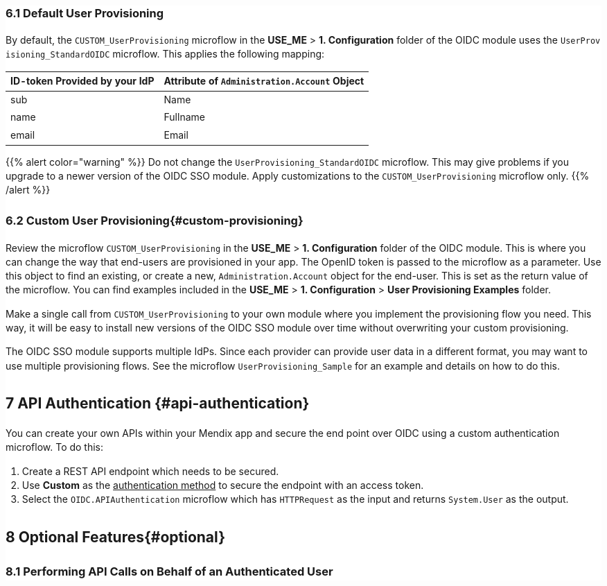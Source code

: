 ### 6.1 Default User Provisioning

By default, the `CUSTOM_UserProvisioning` microflow in the **USE_ME** > **1. Configuration** folder of the OIDC module uses the `UserProvisioning_StandardOIDC` microflow. This applies the following mapping:

| ID-token Provided by your IdP | Attribute of `Administration.Account` Object |
| ----------------------------- | ----------------------------- |
| sub                           | Name                          |
| name                          | Fullname                      |
| email                         | Email                         |

{{% alert color="warning" %}}
Do not change the `UserProvisioning_StandardOIDC` microflow. This may give problems if you upgrade to a newer version of the OIDC SSO module. Apply customizations to the `CUSTOM_UserProvisioning` microflow only.
{{% /alert %}}

### 6.2 Custom User Provisioning{#custom-provisioning}

Review the microflow `CUSTOM_UserProvisioning` in the **USE_ME** > **1. Configuration** folder of the OIDC module. This is where you can change the way that end-users are provisioned in your app. The OpenID token is passed to the microflow as a parameter. Use this object to find an existing, or create a new, `Administration.Account` object for the end-user. This is set as the return value of the microflow. You can find examples included in the **USE_ME** > **1. Configuration** > **User Provisioning Examples** folder.

Make a single call from `CUSTOM_UserProvisioning` to your own module where you implement the provisioning flow you need. This way, it will be easy to install new versions of the OIDC SSO module over time without overwriting your custom provisioning.

The OIDC SSO module supports multiple IdPs. Since each provider can provide user data in a different format, you may want to use multiple provisioning flows. See the microflow `UserProvisioning_Sample` for an example and details on how to do this.

## 7 API Authentication {#api-authentication}

You can create your own APIs within your Mendix app and secure the end point over OIDC using a custom authentication microflow. To do this:

1. Create a REST API endpoint which needs to be secured.
2. Use **Custom** as the [authentication method](/refguide/published-rest-service/#authentication) to secure the endpoint with an access token.
3. Select the `OIDC.APIAuthentication` microflow which has `HTTPRequest` as the input and returns `System.User` as the output.

## 8 Optional Features{#optional}

### 8.1 Performing API Calls on Behalf of an Authenticated User

